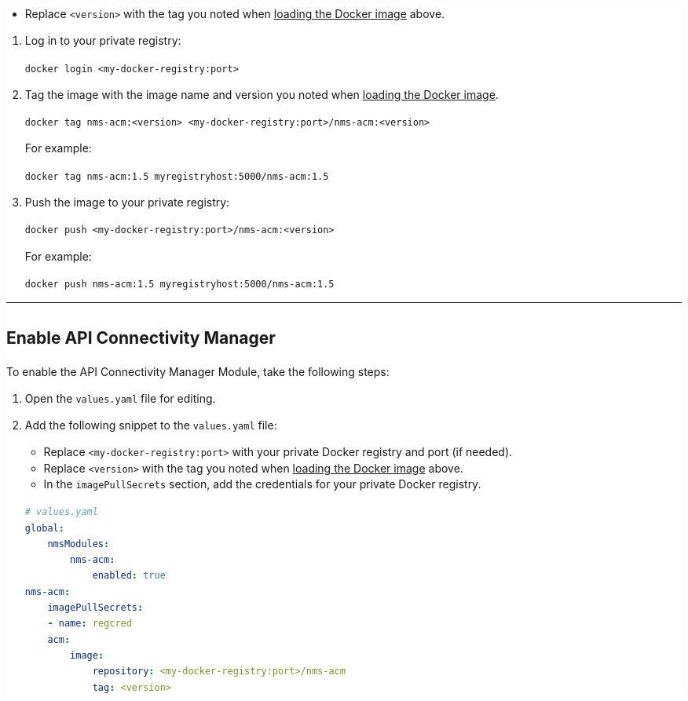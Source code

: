 - Replace `<version>` with the tag you noted when [loading the Docker image](#load-acm-docker-image) above.

1. Log in to your private registry:

   ```shell
   docker login <my-docker-registry:port>
   ```

2. Tag the image with the image name and version you noted when [loading the Docker image](#load-acm-docker-image).

   ```shell
   docker tag nms-acm:<version> <my-docker-registry:port>/nms-acm:<version>
   ```

   For example:

   ```shell
   docker tag nms-acm:1.5 myregistryhost:5000/nms-acm:1.5
   ```

3. Push the image to your private registry:

   ```shell
   docker push <my-docker-registry:port>/nms-acm:<version>
   ```

   For example:

   ```shell
   docker push nms-acm:1.5 myregistryhost:5000/nms-acm:1.5
   ```

---

## Enable API Connectivity Manager

To enable the API Connectivity Manager Module, take the following steps:

1. Open the `values.yaml` file for editing.
1. Add the following snippet to the `values.yaml` file:

   - Replace `<my-docker-registry:port>` with your private Docker registry and port (if needed).
   - Replace `<version>` with the tag you noted when [loading the Docker image](#load-acm-docker-image) above.
   - In the `imagePullSecrets` section, add the credentials for your private Docker registry.

   ```yaml
   # values.yaml
   global:
       nmsModules:
           nms-acm:
               enabled: true
   nms-acm:
       imagePullSecrets:
       - name: regcred
       acm:
           image:
               repository: <my-docker-registry:port>/nms-acm
               tag: <version>
   ```
